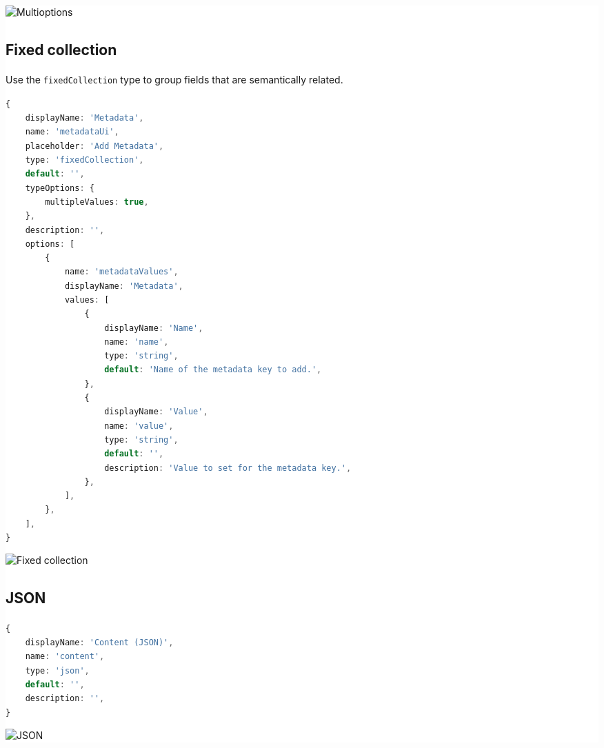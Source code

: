 ![Multioptions](/_images/integrations/creating-nodes/code/multioptions.png)


## Fixed collection

Use the `fixedCollection` type to group fields that are semantically related.

```typescript
{
	displayName: 'Metadata',
	name: 'metadataUi',
	placeholder: 'Add Metadata',
	type: 'fixedCollection',
	default: '',
	typeOptions: {
		multipleValues: true,
	},
	description: '',
	options: [
		{
			name: 'metadataValues',
			displayName: 'Metadata',
			values: [
				{
					displayName: 'Name',
					name: 'name',
					type: 'string',
					default: 'Name of the metadata key to add.',
				},
				{
					displayName: 'Value',
					name: 'value',
					type: 'string',
					default: '',
					description: 'Value to set for the metadata key.',
				},
			],
		},
	],
}
```

![Fixed collection](/_images/integrations/creating-nodes/code/fixed-collection.png)




## JSON

```typescript
{
	displayName: 'Content (JSON)',
	name: 'content',
	type: 'json',
	default: '',
	description: '',
}
```

![JSON](/_images/integrations/creating-nodes/code/json.png)

